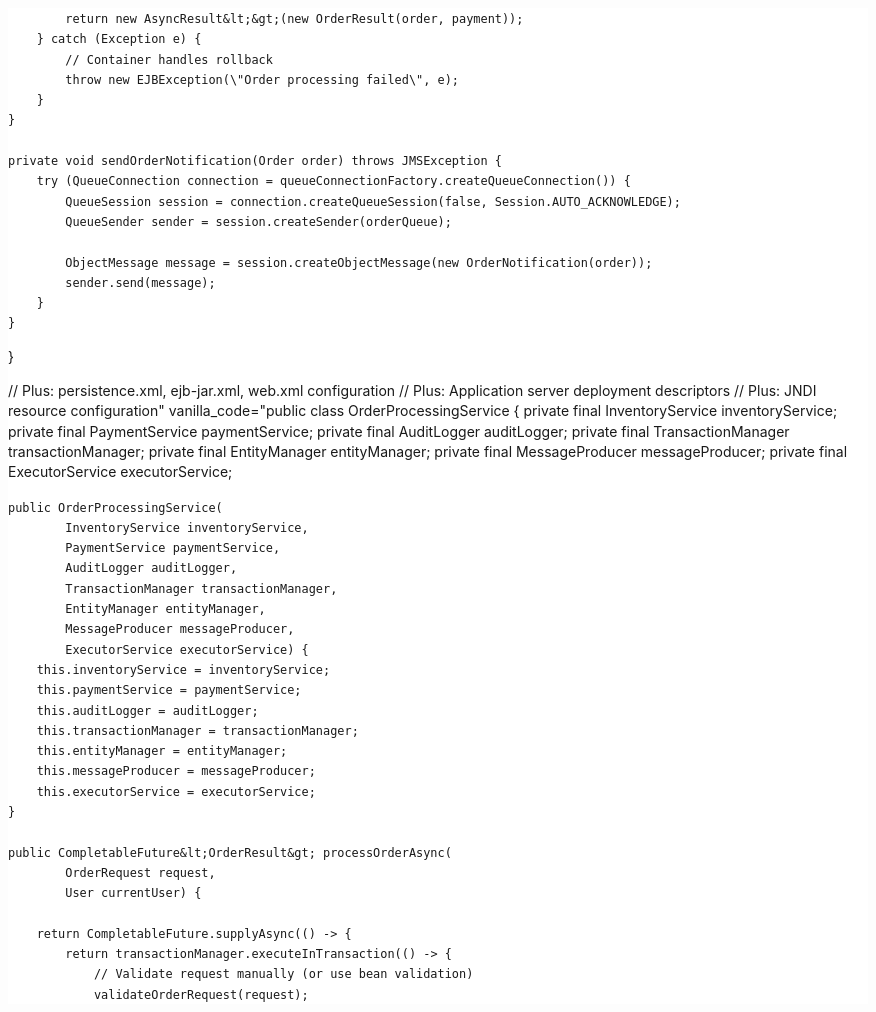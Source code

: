             return new AsyncResult&lt;&gt;(new OrderResult(order, payment));
        } catch (Exception e) {
            // Container handles rollback
            throw new EJBException(\"Order processing failed\", e);
        }
    }

    private void sendOrderNotification(Order order) throws JMSException {
        try (QueueConnection connection = queueConnectionFactory.createQueueConnection()) {
            QueueSession session = connection.createQueueSession(false, Session.AUTO_ACKNOWLEDGE);
            QueueSender sender = session.createSender(orderQueue);

            ObjectMessage message = session.createObjectMessage(new OrderNotification(order));
            sender.send(message);
        }
    }
}

// Plus: persistence.xml, ejb-jar.xml, web.xml configuration
// Plus: Application server deployment descriptors
// Plus: JNDI resource configuration"
   vanilla_code="public class OrderProcessingService {
    private final InventoryService inventoryService;
    private final PaymentService paymentService;
    private final AuditLogger auditLogger;
    private final TransactionManager transactionManager;
    private final EntityManager entityManager;
    private final MessageProducer messageProducer;
    private final ExecutorService executorService;

    public OrderProcessingService(
            InventoryService inventoryService,
            PaymentService paymentService,
            AuditLogger auditLogger,
            TransactionManager transactionManager,
            EntityManager entityManager,
            MessageProducer messageProducer,
            ExecutorService executorService) {
        this.inventoryService = inventoryService;
        this.paymentService = paymentService;
        this.auditLogger = auditLogger;
        this.transactionManager = transactionManager;
        this.entityManager = entityManager;
        this.messageProducer = messageProducer;
        this.executorService = executorService;
    }

    public CompletableFuture&lt;OrderResult&gt; processOrderAsync(
            OrderRequest request,
            User currentUser) {

        return CompletableFuture.supplyAsync(() -> {
            return transactionManager.executeInTransaction(() -> {
                // Validate request manually (or use bean validation)
                validateOrderRequest(request);
